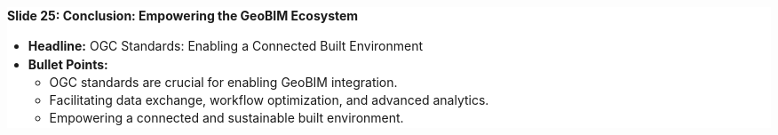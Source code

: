 **Slide 25:  Conclusion: Empowering the GeoBIM Ecosystem**

* **Headline:** OGC Standards: Enabling a Connected Built Environment
* **Bullet Points:**
    * OGC standards are crucial for enabling GeoBIM integration.
    * Facilitating data exchange, workflow optimization, and advanced analytics.
    * Empowering a connected and sustainable built environment.